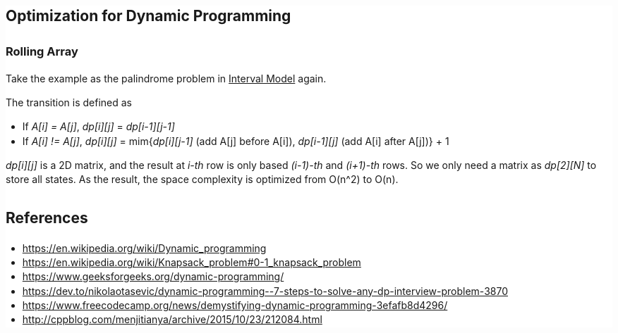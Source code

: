 ## Optimization for Dynamic Programming

### Rolling Array

Take the example as the palindrome problem in [Interval Model](#interval-model) again.

The transition is defined as

- If _A[i] = A[j]_, _dp[i][j]_ = _dp[i-1][j-1]_
- If _A[i] != A[j]_, _dp[i][j]_ = mim{_dp[i][j-1]_ (add A[j] before A[i]), _dp[i-1][j]_ (add A[i] after A[j])} + 1

_dp[i][j]_ is a 2D matrix, and the result at _i-th_ row is only based _(i-1)-th_ and _(i+1)-th_ rows. So we only need a matrix as _dp[2][N]_ to store all states. As the result, the space complexity is optimized from O(n^2) to O(n).

## References

- <https://en.wikipedia.org/wiki/Dynamic_programming>
- <https://en.wikipedia.org/wiki/Knapsack_problem#0-1_knapsack_problem>
- <https://www.geeksforgeeks.org/dynamic-programming/>
- <https://dev.to/nikolaotasevic/dynamic-programming--7-steps-to-solve-any-dp-interview-problem-3870>
- <https://www.freecodecamp.org/news/demystifying-dynamic-programming-3efafb8d4296/>
- <http://cppblog.com/menjitianya/archive/2015/10/23/212084.html>
